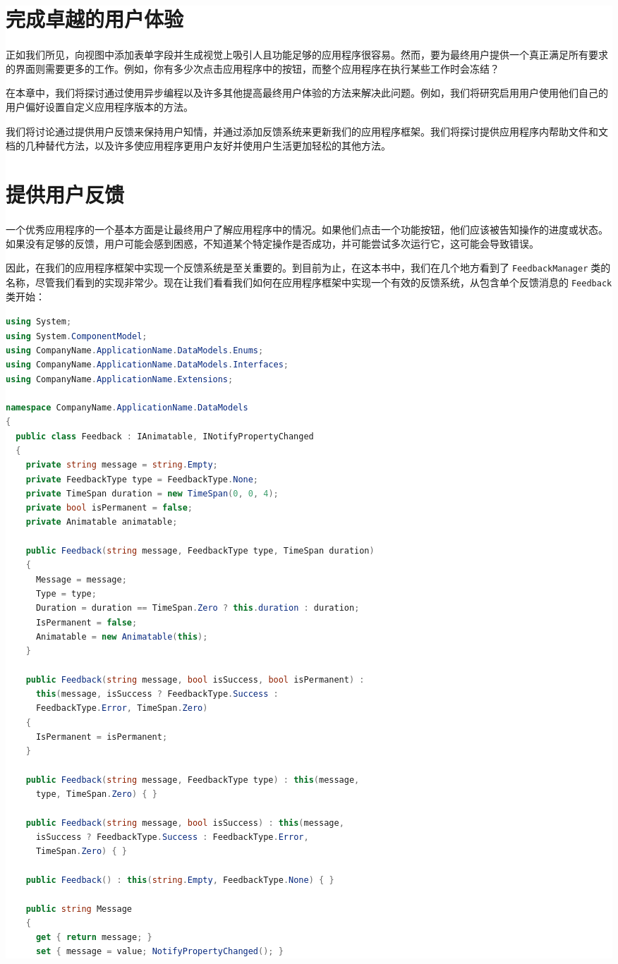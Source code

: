 # 完成卓越的用户体验

正如我们所见，向视图中添加表单字段并生成视觉上吸引人且功能足够的应用程序很容易。然而，要为最终用户提供一个真正满足所有要求的界面则需要更多的工作。例如，你有多少次点击应用程序中的按钮，而整个应用程序在执行某些工作时会冻结？

在本章中，我们将探讨通过使用异步编程以及许多其他提高最终用户体验的方法来解决此问题。例如，我们将研究启用用户使用他们自己的用户偏好设置自定义应用程序版本的方法。

我们将讨论通过提供用户反馈来保持用户知情，并通过添加反馈系统来更新我们的应用程序框架。我们将探讨提供应用程序内帮助文件和文档的几种替代方法，以及许多使应用程序更用户友好并使用户生活更加轻松的其他方法。

# 提供用户反馈

一个优秀应用程序的一个基本方面是让最终用户了解应用程序中的情况。如果他们点击一个功能按钮，他们应该被告知操作的进度或状态。如果没有足够的反馈，用户可能会感到困惑，不知道某个特定操作是否成功，并可能尝试多次运行它，这可能会导致错误。

因此，在我们的应用程序框架中实现一个反馈系统是至关重要的。到目前为止，在这本书中，我们在几个地方看到了 `FeedbackManager` 类的名称，尽管我们看到的实现非常少。现在让我们看看我们如何在应用程序框架中实现一个有效的反馈系统，从包含单个反馈消息的 `Feedback` 类开始：

```cs
using System; 
using System.ComponentModel; 
using CompanyName.ApplicationName.DataModels.Enums; 
using CompanyName.ApplicationName.DataModels.Interfaces;  
using CompanyName.ApplicationName.Extensions; 

namespace CompanyName.ApplicationName.DataModels 
{ 
  public class Feedback : IAnimatable, INotifyPropertyChanged 
  { 
    private string message = string.Empty; 
    private FeedbackType type = FeedbackType.None; 
    private TimeSpan duration = new TimeSpan(0, 0, 4); 
    private bool isPermanent = false; 
    private Animatable animatable; 

    public Feedback(string message, FeedbackType type, TimeSpan duration)
    { 
      Message = message; 
      Type = type; 
      Duration = duration == TimeSpan.Zero ? this.duration : duration; 
      IsPermanent = false; 
      Animatable = new Animatable(this); 
    } 

    public Feedback(string message, bool isSuccess, bool isPermanent) :  
      this(message, isSuccess ? FeedbackType.Success :  
      FeedbackType.Error, TimeSpan.Zero) 
    { 
      IsPermanent = isPermanent; 
    } 

    public Feedback(string message, FeedbackType type) : this(message,  
      type, TimeSpan.Zero) { } 

    public Feedback(string message, bool isSuccess) : this(message,  
      isSuccess ? FeedbackType.Success : FeedbackType.Error,  
      TimeSpan.Zero) { } 

    public Feedback() : this(string.Empty, FeedbackType.None) { } 

    public string Message 
    { 
      get { return message; } 
      set { message = value; NotifyPropertyChanged(); } 
```